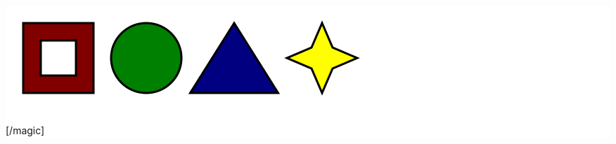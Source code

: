 <img src="/img/10/pic.png" usemap="#myMap">
<map name="myMap">
	<area shape="rect" coords="50,50,100,100"> 
	<area shape="rect" coords="25,25,125,125" href="//www.baidu.com/s?wd=red">
	<area shape="circle" coords="200,75,50" href="//www.baidu.com/s?wd=green">
	<area shape="poly" coords="325,25,262,125,388,125" href="//www.baidu.com/s?wd=blue" >
	<area shape="poly" coords="450,25,435,60,400,75,435,90,450,125,465,90,500,75,465,60" href="//www.baidu.com/s?wd=yellow">
</map>

[/magic]
